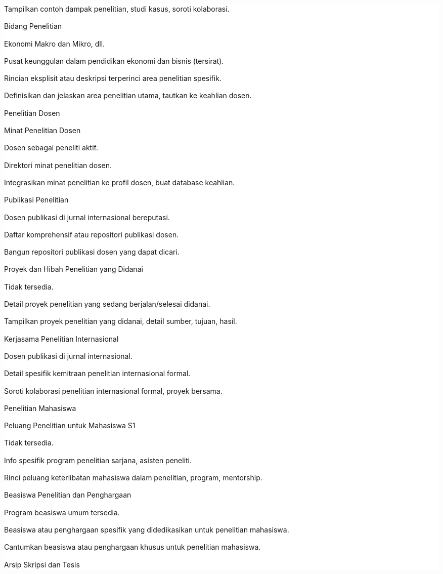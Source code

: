 Tampilkan contoh dampak penelitian, studi kasus, soroti kolaborasi.

Bidang Penelitian

Ekonomi Makro dan Mikro, dll.

Pusat keunggulan dalam pendidikan ekonomi dan bisnis (tersirat).   

Rincian eksplisit atau deskripsi terperinci area penelitian spesifik.

Definisikan dan jelaskan area penelitian utama, tautkan ke keahlian dosen.

Penelitian Dosen

Minat Penelitian Dosen

Dosen sebagai peneliti aktif.   

Direktori minat penelitian dosen.

Integrasikan minat penelitian ke profil dosen, buat database keahlian.

Publikasi Penelitian

Dosen publikasi di jurnal internasional bereputasi.   

Daftar komprehensif atau repositori publikasi dosen.

Bangun repositori publikasi dosen yang dapat dicari.

Proyek dan Hibah Penelitian yang Didanai

Tidak tersedia.   

Detail proyek penelitian yang sedang berjalan/selesai didanai.

Tampilkan proyek penelitian yang didanai, detail sumber, tujuan, hasil.

Kerjasama Penelitian Internasional

Dosen publikasi di jurnal internasional.   

Detail spesifik kemitraan penelitian internasional formal.

Soroti kolaborasi penelitian internasional formal, proyek bersama.

Penelitian Mahasiswa

Peluang Penelitian untuk Mahasiswa S1

Tidak tersedia.   

Info spesifik program penelitian sarjana, asisten peneliti.

Rinci peluang keterlibatan mahasiswa dalam penelitian, program, mentorship.

Beasiswa Penelitian dan Penghargaan

Program beasiswa umum tersedia.   

Beasiswa atau penghargaan spesifik yang didedikasikan untuk penelitian mahasiswa.

Cantumkan beasiswa atau penghargaan khusus untuk penelitian mahasiswa.

Arsip Skripsi dan Tesis
